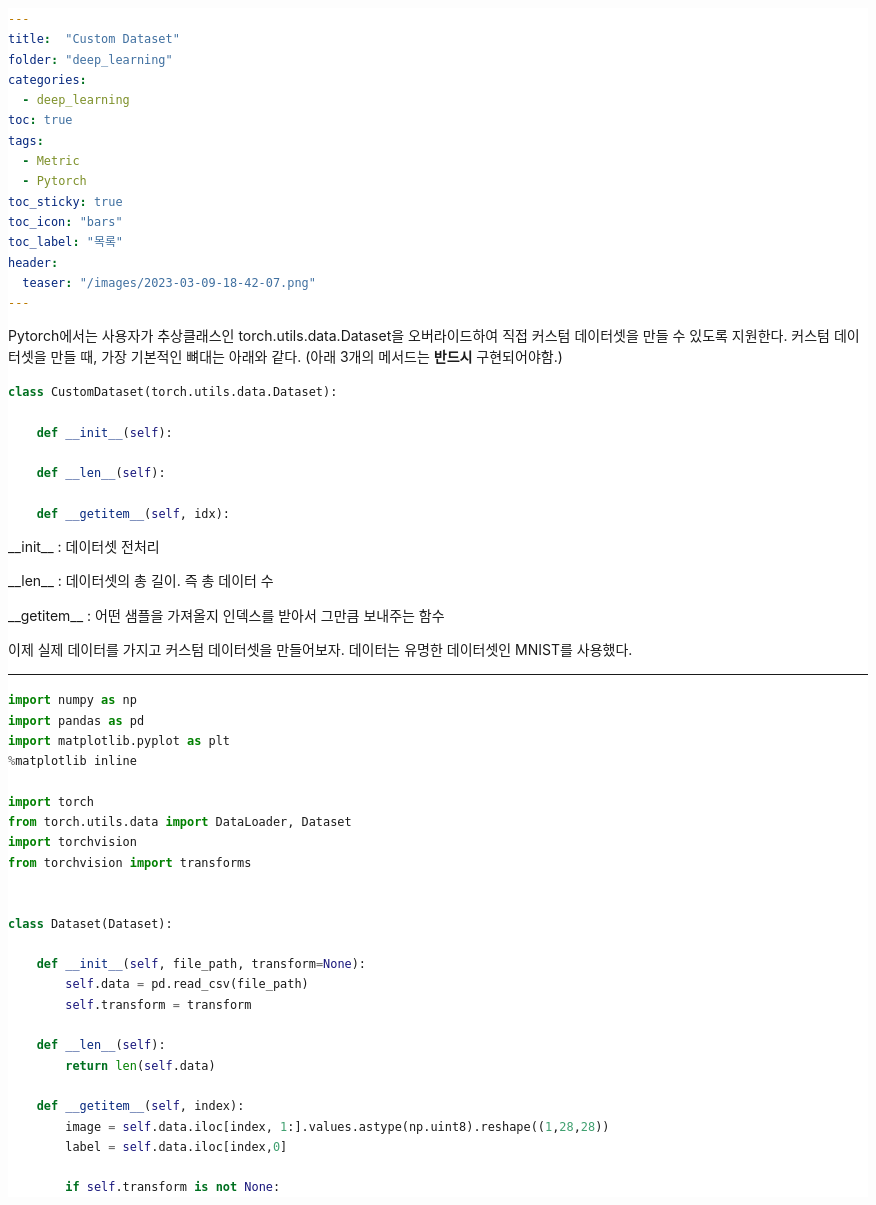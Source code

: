 ```yaml
---
title:  "Custom Dataset"
folder: "deep_learning"
categories:
  - deep_learning
toc: true
tags:
  - Metric
  - Pytorch
toc_sticky: true
toc_icon: "bars"
toc_label: "목록"
header:
  teaser: "/images/2023-03-09-18-42-07.png"
---
```


Pytorch에서는 사용자가 추상클래스인 torch.utils.data.Dataset을 오버라이드하여 직접 커스텀 데이터셋을 만들 수 있도록 지원한다. 커스텀 데이터셋을 만들 때, 가장 기본적인 뼈대는 아래와 같다. (아래 3개의 메서드는 **반드시** 구현되어야함.)

``` python
class CustomDataset(torch.utils.data.Dataset):

	def __init__(self):
    
	def __len__(self):
    
	def __getitem__(self, idx):
```

\_\_init\_\_ : 데이터셋 전처리

\_\_len\_\_ : 데이터셋의 총 길이. 즉 총 데이터 수

\_\_getitem\_\_ : 어떤 샘플을 가져올지 인덱스를 받아서 그만큼 보내주는 함수

이제 실제 데이터를 가지고 커스텀 데이터셋을 만들어보자. 데이터는 유명한 데이터셋인 MNIST를 사용했다.

---

``` python
import numpy as np
import pandas as pd
import matplotlib.pyplot as plt
%matplotlib inline

import torch
from torch.utils.data import DataLoader, Dataset
import torchvision
from torchvision import transforms


class Dataset(Dataset):
    
    def __init__(self, file_path, transform=None):
        self.data = pd.read_csv(file_path)
        self.transform = transform
        
    def __len__(self):
        return len(self.data)
    
    def __getitem__(self, index):
        image = self.data.iloc[index, 1:].values.astype(np.uint8).reshape((1,28,28))
        label = self.data.iloc[index,0]
        
        if self.transform is not None:
```